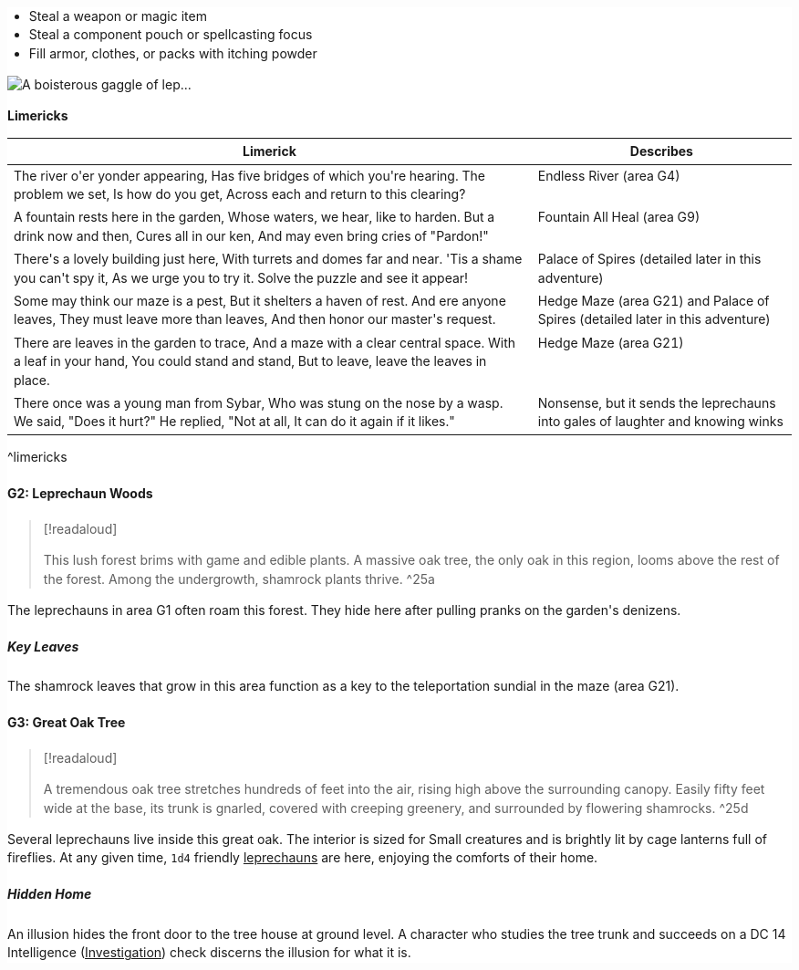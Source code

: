 - Steal a weapon or magic item  
- Steal a component pouch or spellcasting focus  
- Fill armor, clothes, or packs with itching powder  

![A boisterous gaggle of lep...](https://raw.githubusercontent.com/5etools-mirror-3/5etools-img/main/adventure/QftIS/063-04-006.leprechauns.webp#center "A boisterous gaggle of leprechauns greets entrants to the Eternal Garden with japery and merriment")

**Limericks**

| Limerick | Describes |
|----------|-----------|
| The river o'er yonder appearing, Has five bridges of which you're hearing. The problem we set, Is how do you get, Across each and return to this clearing? | Endless River (area G4) |
| A fountain rests here in the garden, Whose waters, we hear, like to harden. But a drink now and then, Cures all in our ken, And may even bring cries of "Pardon!" | Fountain All Heal (area G9) |
| There's a lovely building just here, With turrets and domes far and near. 'Tis a shame you can't spy it, As we urge you to try it. Solve the puzzle and see it appear! | Palace of Spires (detailed later in this adventure) |
| Some may think our maze is a pest, But it shelters a haven of rest. And ere anyone leaves, They must leave more than leaves, And then honor our master's request. | Hedge Maze (area G21) and Palace of Spires (detailed later in this adventure) |
| There are leaves in the garden to trace, And a maze with a clear central space. With a leaf in your hand, You could stand and stand, But to leave, leave the leaves in place. | Hedge Maze (area G21) |
| There once was a young man from Sybar, Who was stung on the nose by a wasp. We said, "Does it hurt?" He replied, "Not at all, It can do it again if it likes." | Nonsense, but it sends the leprechauns into gales of laughter and knowing winks |
^limericks

#### G2: Leprechaun Woods

> [!readaloud] 
> 
> This lush forest brims with game and edible plants. A massive oak tree, the only oak in this region, looms above the rest of the forest. Among the undergrowth, shamrock plants thrive.
^25a

The leprechauns in area G1 often roam this forest. They hide here after pulling pranks on the garden's denizens.

##### Key Leaves

The shamrock leaves that grow in this area function as a key to the teleportation sundial in the maze (area G21).

#### G3: Great Oak Tree

> [!readaloud] 
> 
> A tremendous oak tree stretches hundreds of feet into the air, rising high above the surrounding canopy. Easily fifty feet wide at the base, its trunk is gnarled, covered with creeping greenery, and surrounded by flowering shamrocks.
^25d

Several leprechauns live inside this great oak. The interior is sized for Small creatures and is brightly lit by cage lanterns full of fireflies. At any given time, `1d4` friendly [leprechauns](Mechanics/bestiary/fey/leprechaun-qftis.md) are here, enjoying the comforts of their home.

##### Hidden Home

An illusion hides the front door to the tree house at ground level. A character who studies the tree trunk and succeeds on a DC 14 Intelligence ([Investigation](Mechanics/Rules/skills.md#Investigation)) check discerns the illusion for what it is.
